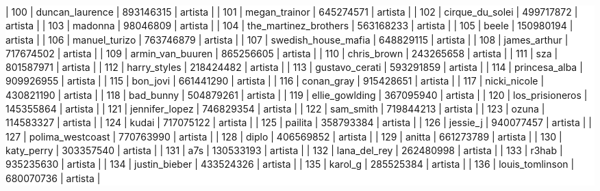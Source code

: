 | 100 | duncan_laurence                                                        | 893146315  | artista     |
| 101 | megan_trainor                                                          | 645274571  | artista     |
| 102 | cirque_du_solei                                                        | 499717872  | artista     |
| 103 | madonna                                                                | 98046809   | artista     |
| 104 | the_martinez_brothers                                                  | 563168233  | artista     |
| 105 | beele                                                                  | 150980194  | artista     |
| 106 | manuel_turizo                                                          | 763746879  | artista     |
| 107 | swedish_house_mafia                                                    | 648829115  | artista     |
| 108 | james_arthur                                                           | 717674502  | artista     |
| 109 | armin_van_buuren                                                       | 865256605  | artista     |
| 110 | chris_brown                                                            | 243265658  | artista     |
| 111 | sza                                                                    | 801587971  | artista     |
| 112 | harry_styles                                                           | 218424482  | artista     |
| 113 | gustavo_cerati                                                         | 593291859  | artista     |
| 114 | princesa_alba                                                          | 909926955  | artista     |
| 115 | bon_jovi                                                               | 661441290  | artista     |
| 116 | conan_gray                                                             | 915428651  | artista     |
| 117 | nicki_nicole                                                           | 430821190  | artista     |
| 118 | bad_bunny                                                              | 504879261  | artista     |
| 119 | ellie_gowlding                                                         | 367095940  | artista     |
| 120 | los_prisioneros                                                        | 145355864  | artista     |
| 121 | jennifer_lopez                                                         | 746829354  | artista     |
| 122 | sam_smith                                                              | 719844213  | artista     |
| 123 | ozuna                                                                  | 114583327  | artista     |
| 124 | kudai                                                                  | 717075122  | artista     |
| 125 | pailita                                                                | 358793384  | artista     |
| 126 | jessie_j                                                               | 940077457  | artista     |
| 127 | polima_westcoast                                                       | 770763990  | artista     |
| 128 | diplo                                                                  | 406569852  | artista     |
| 129 | anitta                                                                 | 661273789  | artista     |
| 130 | katy_perry                                                             | 303357540  | artista     |
| 131 | a7s                                                                    | 130533193  | artista     |
| 132 | lana_del_rey                                                           | 262480998  | artista     |
| 133 | r3hab                                                                  | 935235630  | artista     |
| 134 | justin_bieber                                                          | 433524326  | artista     |
| 135 | karol_g                                                                | 285525384  | artista     |
| 136 | louis_tomlinson                                                        | 680070736  | artista     |